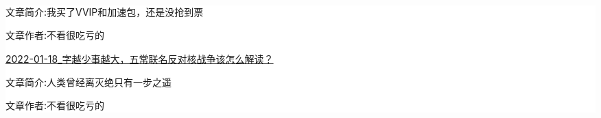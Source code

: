 文章简介:我买了VVIP和加速包，还是没抢到票

文章作者:不看很吃亏的

[2022-01-18_字越少事越大，五常联名反对核战争该怎么解读？](http://mp.weixin.qq.com/s?__biz=MzI0NDQ5ODcwOQ==&mid=2247517331&idx=1&sn=90d7883f69a2c0798b11fb5be31ac136&chksm=e95e2ce9de29a5ff93cc17378da9e2c17ca92ce9e99d98dc38bc72181c92f998f96ca7a68399&scene=27#wechat_redirect)

文章简介:人类曾经离灭绝只有一步之遥

文章作者:不看很吃亏的

